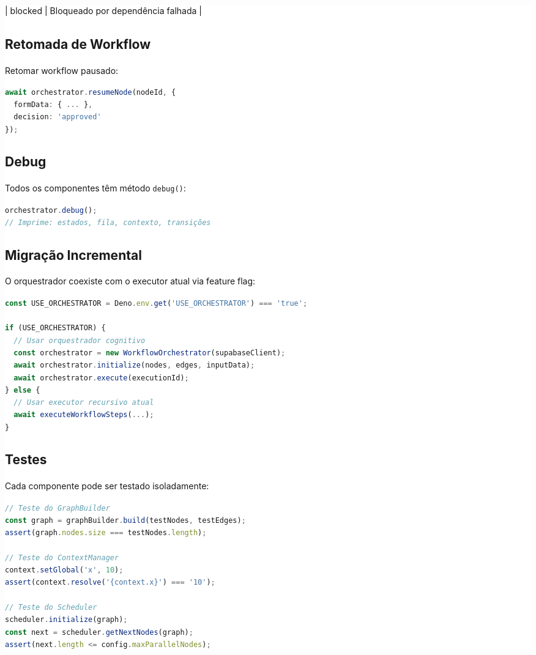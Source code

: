 | blocked | Bloqueado por dependência falhada |

## Retomada de Workflow

Retomar workflow pausado:
```typescript
await orchestrator.resumeNode(nodeId, {
  formData: { ... },
  decision: 'approved'
});
```

## Debug

Todos os componentes têm método `debug()`:
```typescript
orchestrator.debug();
// Imprime: estados, fila, contexto, transições
```

## Migração Incremental

O orquestrador coexiste com o executor atual via feature flag:
```typescript
const USE_ORCHESTRATOR = Deno.env.get('USE_ORCHESTRATOR') === 'true';

if (USE_ORCHESTRATOR) {
  // Usar orquestrador cognitivo
  const orchestrator = new WorkflowOrchestrator(supabaseClient);
  await orchestrator.initialize(nodes, edges, inputData);
  await orchestrator.execute(executionId);
} else {
  // Usar executor recursivo atual
  await executeWorkflowSteps(...);
}
```

## Testes

Cada componente pode ser testado isoladamente:
```typescript
// Teste do GraphBuilder
const graph = graphBuilder.build(testNodes, testEdges);
assert(graph.nodes.size === testNodes.length);

// Teste do ContextManager
context.setGlobal('x', 10);
assert(context.resolve('{context.x}') === '10');

// Teste do Scheduler
scheduler.initialize(graph);
const next = scheduler.getNextNodes(graph);
assert(next.length <= config.maxParallelNodes);
```
